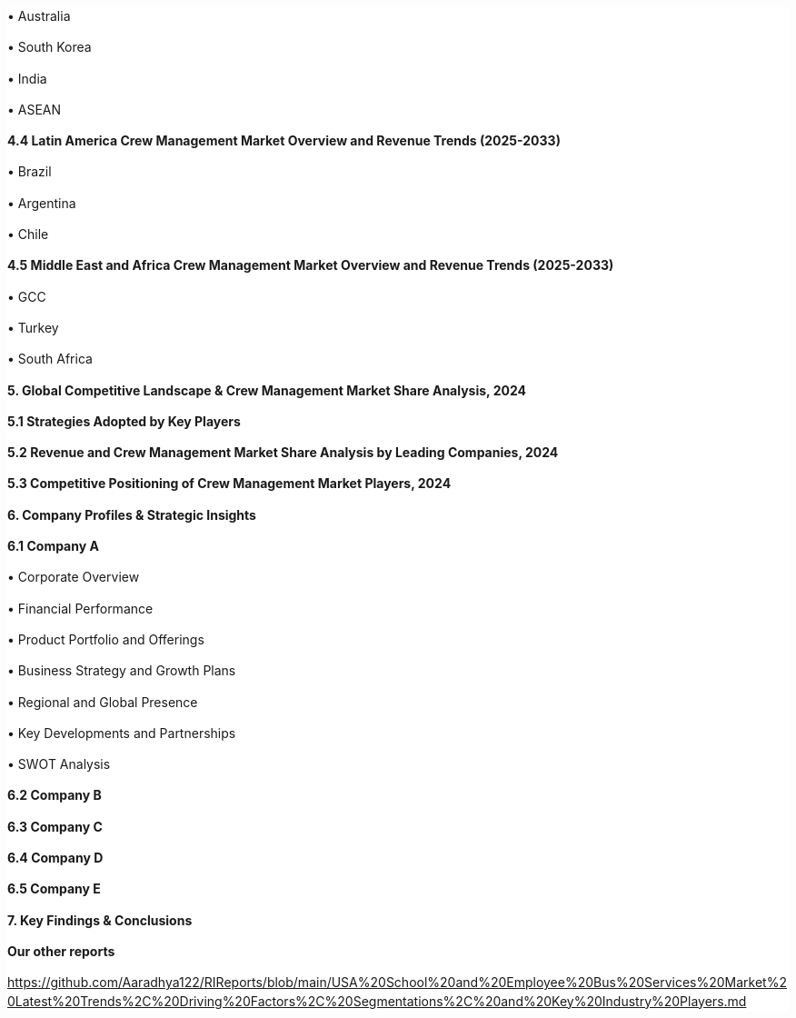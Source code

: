 • Australia

• South Korea

• India

• ASEAN

<strong>4.4 Latin America Crew Management Market Overview and Revenue Trends (2025-2033)</strong>

• Brazil

• Argentina

• Chile

<strong>4.5 Middle East and Africa Crew Management Market Overview and Revenue Trends (2025-2033)</strong>

• GCC

• Turkey

• South Africa

<strong>5. Global Competitive Landscape & Crew Management Market Share Analysis, 2024</strong>

<strong>5.1 Strategies Adopted by Key Players</strong>

<strong>5.2 Revenue and Crew Management Market Share Analysis by Leading Companies, 2024</strong>

<strong>5.3 Competitive Positioning of Crew Management Market Players, 2024</strong>

<strong>6. Company Profiles & Strategic Insights</strong>

<strong>6.1 Company A</strong>

• Corporate Overview

• Financial Performance

• Product Portfolio and Offerings

• Business Strategy and Growth Plans

• Regional and Global Presence

• Key Developments and Partnerships

• SWOT Analysis

<strong>6.2 Company B</strong>

<strong>6.3 Company C</strong>

<strong>6.4 Company D</strong>

<strong>6.5 Company E</strong>

<strong>7. Key Findings & Conclusions</strong>

<strong>Our other reports</strong>

<a href=https://github.com/Aaradhya122/RIReports/blob/main/USA%20School%20and%20Employee%20Bus%20Services%20Market%20Latest%20Trends%2C%20Driving%20Factors%2C%20Segmentations%2C%20and%20Key%20Industry%20Players.md>https://github.com/Aaradhya122/RIReports/blob/main/USA%20School%20and%20Employee%20Bus%20Services%20Market%20Latest%20Trends%2C%20Driving%20Factors%2C%20Segmentations%2C%20and%20Key%20Industry%20Players.md</a>
